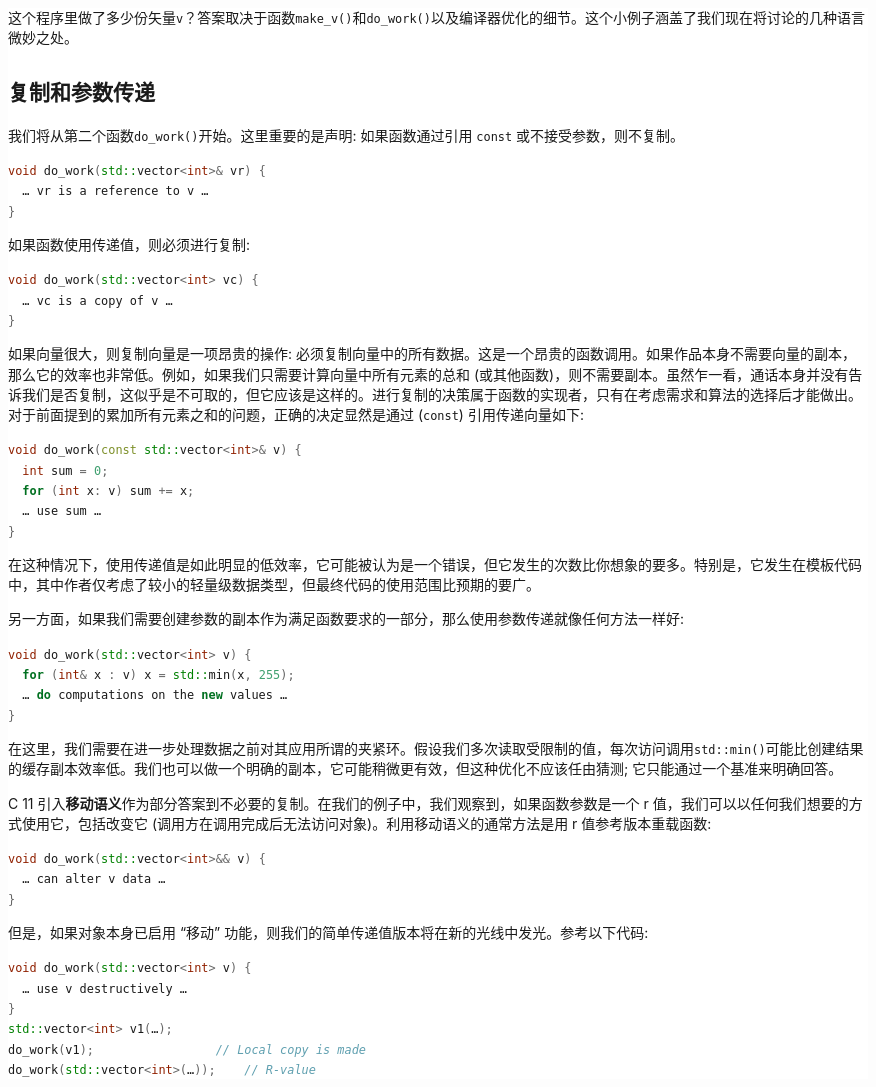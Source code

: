 这个程序里做了多少份矢量`v`？答案取决于函数`make_v()`和`do_work()`以及编译器优化的细节。这个小例子涵盖了我们现在将讨论的几种语言微妙之处。

## 复制和参数传递

我们将从第二个函数`do_work()`开始。这里重要的是声明: 如果函数通过引用 `const` 或不接受参数，则不复制。

```cpp
void do_work(std::vector<int>& vr) {
  … vr is a reference to v …
}
```

如果函数使用传递值，则必须进行复制:

```cpp
void do_work(std::vector<int> vc) {
  … vc is a copy of v …
}
```

如果向量很大，则复制向量是一项昂贵的操作: 必须复制向量中的所有数据。这是一个昂贵的函数调用。如果作品本身不需要向量的副本，那么它的效率也非常低。例如，如果我们只需要计算向量中所有元素的总和 (或其他函数)，则不需要副本。虽然乍一看，通话本身并没有告诉我们是否复制，这似乎是不可取的，但它应该是这样的。进行复制的决策属于函数的实现者，只有在考虑需求和算法的选择后才能做出。对于前面提到的累加所有元素之和的问题，正确的决定显然是通过 (`const`) 引用传递向量如下:

```cpp
void do_work(const std::vector<int>& v) {
  int sum = 0;
  for (int x: v) sum += x;
  … use sum … 
}
```

在这种情况下，使用传递值是如此明显的低效率，它可能被认为是一个错误，但它发生的次数比你想象的要多。特别是，它发生在模板代码中，其中作者仅考虑了较小的轻量级数据类型，但最终代码的使用范围比预期的要广。

另一方面，如果我们需要创建参数的副本作为满足函数要求的一部分，那么使用参数传递就像任何方法一样好:

```cpp
void do_work(std::vector<int> v) {
  for (int& x : v) x = std::min(x, 255);
  … do computations on the new values …
}
```

在这里，我们需要在进一步处理数据之前对其应用所谓的夹紧环。假设我们多次读取受限制的值，每次访问调用`std::min()`可能比创建结果的缓存副本效率低。我们也可以做一个明确的副本，它可能稍微更有效，但这种优化不应该任由猜测; 它只能通过一个基准来明确回答。

C 11 引入**移动语义**作为部分答案到不必要的复制。在我们的例子中，我们观察到，如果函数参数是一个 r 值，我们可以以任何我们想要的方式使用它，包括改变它 (调用方在调用完成后无法访问对象)。利用移动语义的通常方法是用 r 值参考版本重载函数:

```cpp
void do_work(std::vector<int>&& v) {
  … can alter v data … 
}
```

但是，如果对象本身已启用 “移动” 功能，则我们的简单传递值版本将在新的光线中发光。参考以下代码:

```cpp
void do_work(std::vector<int> v) {
  … use v destructively … 
}
std::vector<int> v1(…);
do_work(v1);                 // Local copy is made
do_work(std::vector<int>(…));    // R-value
```
